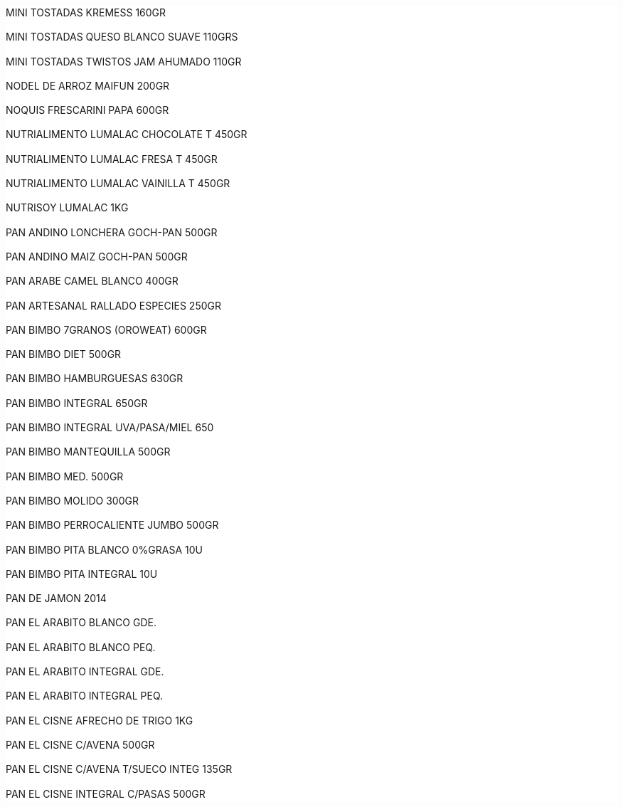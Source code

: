 MINI TOSTADAS KREMESS 160GR

MINI TOSTADAS QUESO BLANCO SUAVE 110GRS

MINI TOSTADAS TWISTOS JAM AHUMADO 110GR

NODEL DE ARROZ MAIFUN 200GR

NOQUIS FRESCARINI PAPA 600GR

NUTRIALIMENTO LUMALAC CHOCOLATE T 450GR

NUTRIALIMENTO LUMALAC FRESA T 450GR

NUTRIALIMENTO LUMALAC VAINILLA  T 450GR

NUTRISOY LUMALAC 1KG

PAN ANDINO LONCHERA GOCH-PAN 500GR

PAN ANDINO MAIZ GOCH-PAN 500GR

PAN ARABE CAMEL BLANCO 400GR

PAN ARTESANAL RALLADO ESPECIES 250GR

PAN BIMBO 7GRANOS (OROWEAT) 600GR

PAN BIMBO DIET 500GR

PAN BIMBO HAMBURGUESAS 630GR

PAN BIMBO INTEGRAL 650GR

PAN BIMBO INTEGRAL UVA/PASA/MIEL 650

PAN BIMBO MANTEQUILLA 500GR

PAN BIMBO MED. 500GR

PAN BIMBO MOLIDO 300GR

PAN BIMBO PERROCALIENTE JUMBO 500GR

PAN BIMBO PITA BLANCO 0%GRASA 10U

PAN BIMBO PITA INTEGRAL 10U

PAN DE JAMON 2014

PAN EL ARABITO BLANCO GDE.

PAN EL ARABITO BLANCO PEQ.

PAN EL ARABITO INTEGRAL GDE.

PAN EL ARABITO INTEGRAL PEQ.

PAN EL CISNE AFRECHO DE TRIGO 1KG

PAN EL CISNE C/AVENA 500GR

PAN EL CISNE C/AVENA T/SUECO INTEG 135GR

PAN EL CISNE INTEGRAL C/PASAS 500GR
